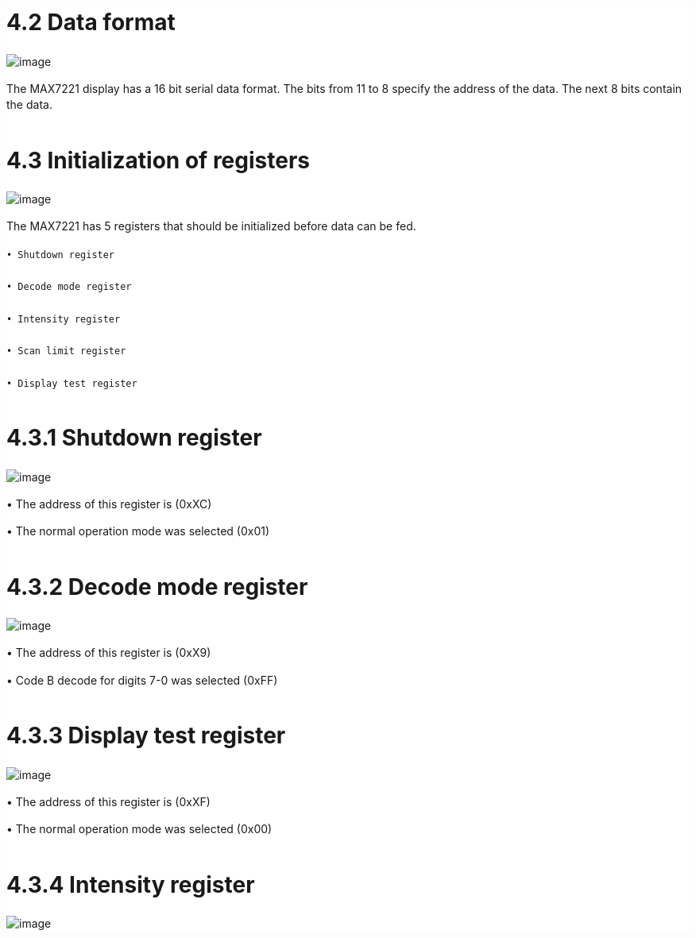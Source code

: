 # 4.2 Data format
<img width="737" alt="image" src="https://user-images.githubusercontent.com/124335793/216534882-28e1904b-c917-43f8-80b5-96cfa9d47fad.png">

The MAX7221 display has a 16 bit serial data format. The bits from 11 to 8 specify the address
of the data. The next 8 bits contain the data.

# 4.3 Initialization of registers
<img width="759" alt="image" src="https://user-images.githubusercontent.com/124335793/216535346-d3c4bcdd-785a-43b3-af6a-107d4e05eb88.png">

The MAX7221 has 5 registers that should be initialized before data can be fed.

    • Shutdown register

    • Decode mode register

    • Intensity register

    • Scan limit register

    • Display test register

# 4.3.1 Shutdown register
<img width="914" alt="image" src="https://user-images.githubusercontent.com/124335793/216535669-dcd8efb0-f387-4e4c-a888-ba56af62b589.png">

  • The address of this register is (0xXC)
 
  • The normal operation mode was selected (0x01)
  
# 4.3.2 Decode mode register

<img width="914" alt="image" src="https://user-images.githubusercontent.com/124335793/216536289-ff7c1151-42fc-41b7-97bd-81f1a17fe484.png">

• The address of this register is (0xX9)

• Code B decode for digits 7-0 was selected (0xFF)

# 4.3.3 Display test register

<img width="913" alt="image" src="https://user-images.githubusercontent.com/124335793/216536808-09dab430-84b9-48c4-8d29-a3eb28bc4c5c.png">

• The address of this register is (0xXF)

• The normal operation mode was selected (0x00)

# 4.3.4 Intensity register
<img width="762" alt="image" src="https://user-images.githubusercontent.com/124335793/216537222-55ac608b-3764-48ce-b141-ca76ff50495e.png">
